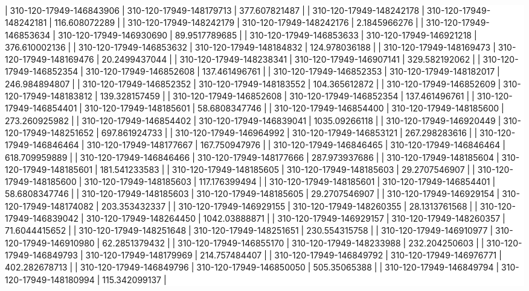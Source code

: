| 310-120-17949-146843906 | 310-120-17949-148179713 | 377.607821487 |
| 310-120-17949-148242178 | 310-120-17949-148242181 | 116.608072289 |
| 310-120-17949-148242179 | 310-120-17949-148242176 | 2.1845966276 |
| 310-120-17949-146853634 | 310-120-17949-146930690 | 89.9517789685 |
| 310-120-17949-146853633 | 310-120-17949-146921218 | 376.610002136 |
| 310-120-17949-146853632 | 310-120-17949-148184832 | 124.978036188 |
| 310-120-17949-148169473 | 310-120-17949-148169476 | 20.2499437044 |
| 310-120-17949-148238341 | 310-120-17949-146907141 | 329.582192062 |
| 310-120-17949-146852354 | 310-120-17949-146852608 | 137.461496761 |
| 310-120-17949-146852353 | 310-120-17949-148182017 | 246.984894807 |
| 310-120-17949-146852352 | 310-120-17949-148183552 | 104.365612872 |
| 310-120-17949-146852609 | 310-120-17949-148183812 | 139.328157459 |
| 310-120-17949-146852608 | 310-120-17949-146852354 | 137.461496761 |
| 310-120-17949-146854401 | 310-120-17949-148185601 | 58.6808347746 |
| 310-120-17949-146854400 | 310-120-17949-148185600 | 273.260925982 |
| 310-120-17949-146854402 | 310-120-17949-146839041 | 1035.09266118 |
| 310-120-17949-146920449 | 310-120-17949-148251652 | 697.861924733 |
| 310-120-17949-146964992 | 310-120-17949-146853121 | 267.298283616 |
| 310-120-17949-146846464 | 310-120-17949-148177667 | 167.750947976 |
| 310-120-17949-146846465 | 310-120-17949-146846464 | 618.709959889 |
| 310-120-17949-146846466 | 310-120-17949-148177666 | 287.973937686 |
| 310-120-17949-148185604 | 310-120-17949-148185601 | 181.541233583 |
| 310-120-17949-148185605 | 310-120-17949-148185603 | 29.2707546907 |
| 310-120-17949-148185600 | 310-120-17949-148185603 | 117.176399494 |
| 310-120-17949-148185601 | 310-120-17949-146854401 | 58.6808347746 |
| 310-120-17949-148185603 | 310-120-17949-148185605 | 29.2707546907 |
| 310-120-17949-146929154 | 310-120-17949-148174082 | 203.353432337 |
| 310-120-17949-146929155 | 310-120-17949-148260355 | 28.1313761568 |
| 310-120-17949-146839042 | 310-120-17949-148264450 | 1042.03888871 |
| 310-120-17949-146929157 | 310-120-17949-148260357 | 71.6044415652 |
| 310-120-17949-148251648 | 310-120-17949-148251651 | 230.554315758 |
| 310-120-17949-146910977 | 310-120-17949-146910980 | 62.2851379432 |
| 310-120-17949-146855170 | 310-120-17949-148233988 | 232.204250603 |
| 310-120-17949-146849793 | 310-120-17949-148179969 | 214.757484407 |
| 310-120-17949-146849792 | 310-120-17949-146976771 | 402.282678713 |
| 310-120-17949-146849796 | 310-120-17949-146850050 | 505.35065388 |
| 310-120-17949-146849794 | 310-120-17949-148180994 | 115.342099137 |